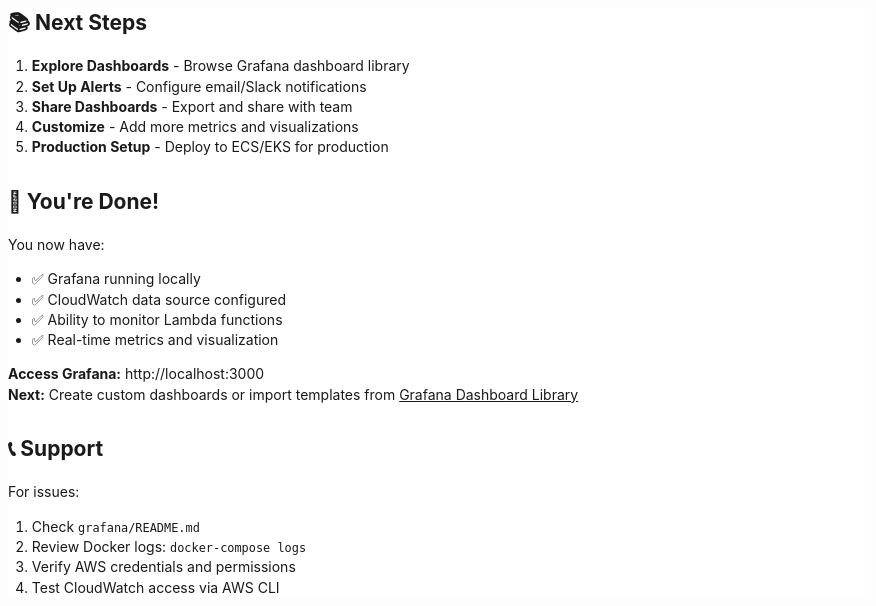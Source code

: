 ## 📚 Next Steps

1. **Explore Dashboards** - Browse Grafana dashboard library
2. **Set Up Alerts** - Configure email/Slack notifications
3. **Share Dashboards** - Export and share with team
4. **Customize** - Add more metrics and visualizations
5. **Production Setup** - Deploy to ECS/EKS for production

## 🎉 You're Done!

You now have:
- ✅ Grafana running locally
- ✅ CloudWatch data source configured
- ✅ Ability to monitor Lambda functions
- ✅ Real-time metrics and visualization

**Access Grafana:** http://localhost:3000  
**Next:** Create custom dashboards or import templates from [Grafana Dashboard Library](https://grafana.com/grafana/dashboards/)

## 📞 Support

For issues:
1. Check `grafana/README.md`
2. Review Docker logs: `docker-compose logs`
3. Verify AWS credentials and permissions
4. Test CloudWatch access via AWS CLI

